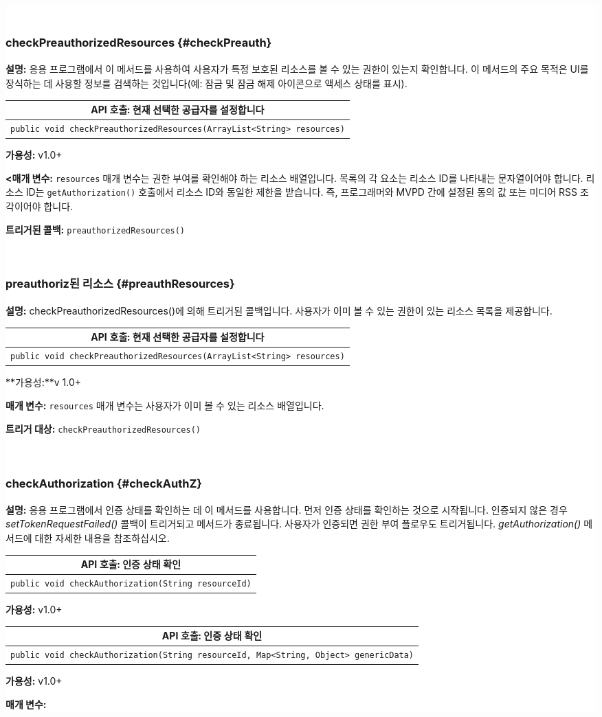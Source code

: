 </br>

### checkPreauthorizedResources {#checkPreauth}

**설명:** 응용 프로그램에서 이 메서드를 사용하여 사용자가 특정 보호된 리소스를 볼 수 있는 권한이 있는지 확인합니다. 이 메서드의 주요 목적은 UI를 장식하는 데 사용할 정보를 검색하는 것입니다(예: 잠금 및 잠금 해제 아이콘으로 액세스 상태를 표시).

| **API 호출: 현재 선택한 공급자를 설정합니다** |
| --- |
| ```public void checkPreauthorizedResources(ArrayList<String> resources)``` |

**가용성:** v1.0+

**&lt;매개 변수:** `resources` 매개 변수는 권한 부여를 확인해야 하는 리소스 배열입니다. 목록의 각 요소는 리소스 ID를 나타내는 문자열이어야 합니다. 리소스 ID는 `getAuthorization()` 호출에서 리소스 ID와 동일한 제한을 받습니다. 즉, 프로그래머와 MVPD 간에 설정된 동의 값 또는 미디어 RSS 조각이어야 합니다.

**트리거된 콜백:** `preauthorizedResources()`

</br>

### preauthoriz된 리소스 {#preauthResources}

**설명:** checkPreauthorizedResources()에 의해 트리거된 콜백입니다. 사용자가 이미 볼 수 있는 권한이 있는 리소스 목록을 제공합니다.

| **API 호출: 현재 선택한 공급자를 설정합니다** |
| --- |
| ```public void checkPreauthorizedResources(ArrayList<String> resources)``` |

**가용성:**v 1.0+

**매개 변수:** `resources` 매개 변수는 사용자가 이미 볼 수 있는 리소스 배열입니다.

**트리거 대상:** `checkPreauthorizedResources()`

<br>

### checkAuthorization {#checkAuthZ}

**설명:** 응용 프로그램에서 인증 상태를 확인하는 데 이 메서드를 사용합니다. 먼저 인증 상태를 확인하는 것으로 시작됩니다. 인증되지 않은 경우 *setTokenRequestFailed()* 콜백이 트리거되고 메서드가 종료됩니다. 사용자가 인증되면 권한 부여 플로우도 트리거됩니다. *getAuthorization()* 메서드에 대한 자세한 내용을 참조하십시오.

| **API 호출: 인증 상태 확인** |
| --- |
| ```public void checkAuthorization(String resourceId)``` |

**가용성:** v1.0+

| **API 호출: 인증 상태 확인** |
| --- |
| ```public void checkAuthorization(String resourceId, Map<String, Object> genericData)``` |

**가용성:** v1.0+

**매개 변수:**
